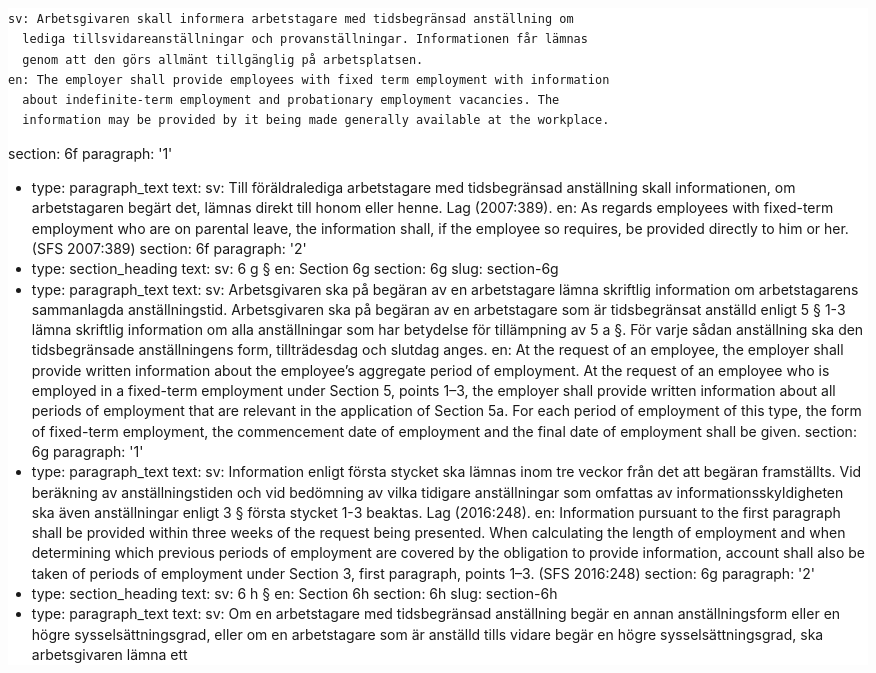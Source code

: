     sv: Arbetsgivaren skall informera arbetstagare med tidsbegränsad anställning om
      lediga tillsvidareanställningar och provanställningar. Informationen får lämnas
      genom att den görs allmänt tillgänglig på arbetsplatsen.
    en: The employer shall provide employees with fixed term employment with information
      about indefinite-term employment and probationary employment vacancies. The
      information may be provided by it being made generally available at the workplace.
  section: 6f
  paragraph: '1'
- type: paragraph_text
  text:
    sv: Till föräldralediga arbetstagare med tidsbegränsad anställning skall informationen,
      om arbetstagaren begärt det, lämnas direkt till honom eller henne. Lag (2007:389).
    en: As regards employees with fixed-term employment who are on parental leave,
      the information shall, if the employee so requires, be provided directly to
      him or her. (SFS 2007:389)
  section: 6f
  paragraph: '2'
- type: section_heading
  text:
    sv: 6 g §
    en: Section 6g
  section: 6g
  slug: section-6g
- type: paragraph_text
  text:
    sv: Arbetsgivaren ska på begäran av en arbetstagare lämna skriftlig information
      om arbetstagarens sammanlagda anställningstid. Arbetsgivaren ska på begäran
      av en arbetstagare som är tidsbegränsat anställd enligt 5 § 1-3 lämna skriftlig
      information om alla anställningar som har betydelse för tillämpning av 5 a §.
      För varje sådan anställning ska den tidsbegränsade anställningens form, tillträdesdag
      och slutdag anges.
    en: At the request of an employee, the employer shall provide written information
      about the employee’s aggregate period of employment. At the request of an employee
      who is employed in a fixed-term employment under Section 5, points 1–3, the
      employer shall provide written information about all periods of employment that
      are relevant in the application of Section 5a. For each period of employment
      of this type, the form of fixed-term employment, the commencement date of employment
      and the final date of employment shall be given.
  section: 6g
  paragraph: '1'
- type: paragraph_text
  text:
    sv: Information enligt första stycket ska lämnas inom tre veckor från det att
      begäran framställts. Vid beräkning av anställningstiden och vid bedömning av
      vilka tidigare anställningar som omfattas av informationsskyldigheten ska även
      anställningar enligt 3 § första stycket 1-3 beaktas. Lag (2016:248).
    en: Information pursuant to the first paragraph shall be provided within three
      weeks of the request being presented. When calculating the length of employment
      and when determining which previous periods of employment are covered by the
      obligation to provide information, account shall also be taken of periods of
      employment under Section 3, first paragraph, points 1–3. (SFS 2016:248)
  section: 6g
  paragraph: '2'
- type: section_heading
  text:
    sv: 6 h §
    en: Section 6h
  section: 6h
  slug: section-6h
- type: paragraph_text
  text:
    sv: Om en arbetstagare med tidsbegränsad anställning begär en annan anställningsform
      eller en högre sysselsättningsgrad, eller om en arbetstagare som är anställd
      tills vidare begär en högre sysselsättningsgrad, ska arbetsgivaren lämna ett